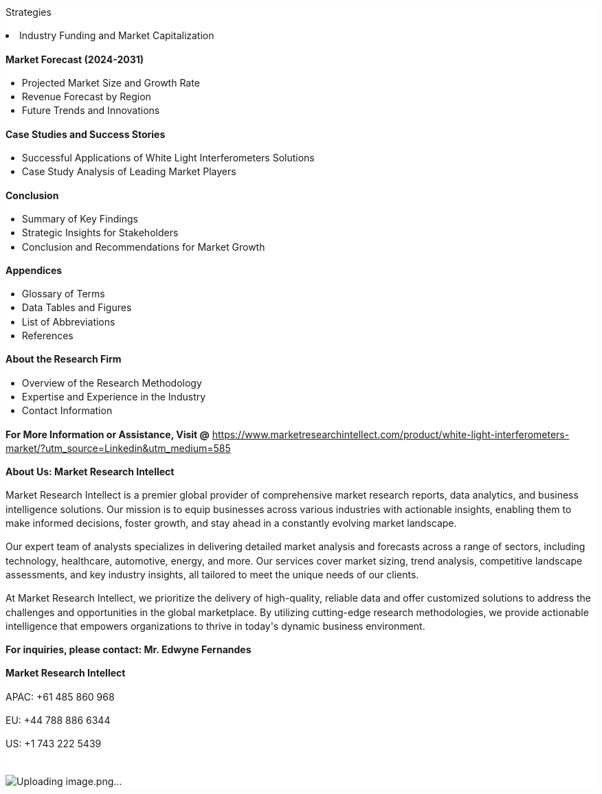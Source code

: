 Strategies</li><li>Industry Funding and Market Capitalization</li></ul><p><strong>Market Forecast (2024-2031)</strong></p><ul><li>Projected Market Size and Growth Rate</li><li>Revenue Forecast by Region</li><li>Future Trends and Innovations</li></ul><p><strong>Case Studies and Success Stories</strong></p><ul><li>Successful Applications of White Light Interferometers Solutions</li><li>Case Study Analysis of Leading Market Players</li></ul><p><strong>Conclusion</strong></p><ul><li>Summary of Key Findings</li><li>Strategic Insights for Stakeholders</li><li>Conclusion and Recommendations for Market Growth</li></ul><p><strong>Appendices</strong></p><ul><li>Glossary of Terms</li><li>Data Tables and Figures</li><li>List of Abbreviations</li><li>References</li></ul><p><strong>About the Research Firm</strong></p><ul><li>Overview of the Research Methodology</li><li>Expertise and Experience in the Industry</li><li>Contact Information</li></ul></div><div class="article-main__content" data-test-id="publishing-text-block"><p><span class="font-[700]"><strong>For More Information or Assistance, Visit @</strong>&nbsp;<a href="https://www.marketresearchintellect.com/product/white-light-interferometers-market/?utm_source=Linkedin&utm_medium=585">https://www.marketresearchintellect.com/product/white-light-interferometers-market/?utm_source=Linkedin&utm_medium=585</a></span></p><p><strong>About Us: Market Research Intellect</strong></p><p>Market Research Intellect is a premier global provider of comprehensive market research reports, data analytics, and business intelligence solutions. Our mission is to equip businesses across various industries with actionable insights, enabling them to make informed decisions, foster growth, and stay ahead in a constantly evolving market landscape.</p><p>Our expert team of analysts specializes in delivering detailed market analysis and forecasts across a range of sectors, including technology, healthcare, automotive, energy, and more. Our services cover market sizing, trend analysis, competitive landscape assessments, and key industry insights, all tailored to meet the unique needs of our clients.</p><p>At Market Research Intellect, we prioritize the delivery of high-quality, reliable data and offer customized solutions to address the challenges and opportunities in the global marketplace. By utilizing cutting-edge research methodologies, we provide actionable intelligence that empowers organizations to thrive in today's dynamic business environment.</p><p><strong>For inquiries, please contact: Mr. Edwyne Fernandes</strong></p><p><strong>Market Research Intellect</strong></p><p>APAC: +61 485 860 968</p><p>EU: +44 788 886 6344</p><p>US: +1 743 222 5439</p></div><div class="article-main__content" data-test-id="publishing-text-block">&nbsp;</div>
![Uploading image.png…]()
